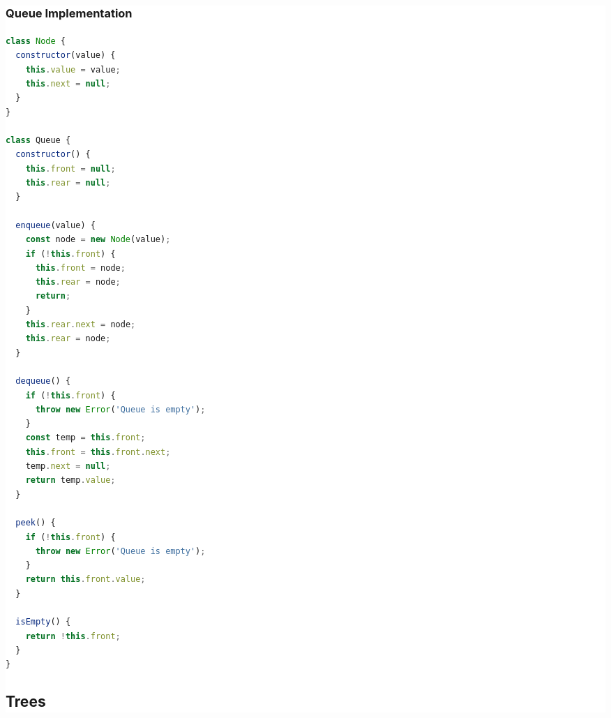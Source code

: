 ### Queue Implementation

```js
class Node {
  constructor(value) {
    this.value = value;
    this.next = null;
  }
}

class Queue {
  constructor() {
    this.front = null;
    this.rear = null;
  }

  enqueue(value) {
    const node = new Node(value);
    if (!this.front) {
      this.front = node;
      this.rear = node;
      return;
    }
    this.rear.next = node;
    this.rear = node;
  }

  dequeue() {
    if (!this.front) {
      throw new Error('Queue is empty');
    }
    const temp = this.front;
    this.front = this.front.next;
    temp.next = null;
    return temp.value;
  }

  peek() {
    if (!this.front) {
      throw new Error('Queue is empty');
    }
    return this.front.value;
  }

  isEmpty() {
    return !this.front;
  }
}
```

## Trees
